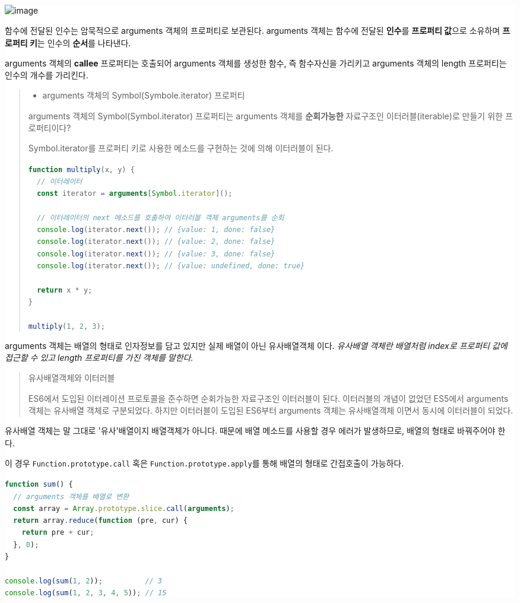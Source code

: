 ![image](https://user-images.githubusercontent.com/62285872/80979804-c6b65a00-8e62-11ea-8ba2-3e79d86fd966.png)

함수에 전달된 인수는 암묵적으로 arguments 객체의 프로퍼티로 보관된다. arguments 객체는 함수에 전달된 **인수**를 <strong>프로퍼티 값</strong>으로 소유하며 <strong>프로퍼티 키</strong>는 인수의 <strong>순서</strong>를 나타낸다.

arguments 객체의 **callee** 프로퍼티는 호출되어 arguments 객체를 생성한 함수, 즉 함수자신을 가리키고 arguments 객체의 length 프로퍼티는 인수의 개수를 가리킨다.

> - arguments 객체의 Symbol(Symbole.iterator) 프로퍼티
>
> arguments 객체의 Symbol(Symbol.iterator) 프로퍼티는 arguments 객체를 **순회가능한** 자료구조인 이터러블(iterable)로 만들기 위한 프로퍼티이다?
>
> Symbol.iterator를 프로퍼티 키로 사용한 메소드를 구현하는 것에 의해 이터러블이 된다.
>
> ```javascript
> function multiply(x, y) {
>   // 이터레이터
>   const iterator = arguments[Symbol.iterator]();
> 
>   // 이터레이터의 next 메소드를 호출하여 이터러블 객체 arguments를 순회
>   console.log(iterator.next()); // {value: 1, done: false}
>   console.log(iterator.next()); // {value: 2, done: false}
>   console.log(iterator.next()); // {value: 3, done: false}
>   console.log(iterator.next()); // {value: undefined, done: true}
> 
>   return x * y;
> }
> 
> multiply(1, 2, 3);
> ```

arguments 객체는 배열의 형태로 인자정보를 담고 있지만 실제 배열이 아닌 유사배열객체 이다. <em>유사배열 객체란 배열처럼 index로 프로퍼티 값에 접근할 수 있고 length 프로퍼티를 가진 객체를 말한다.</em>

> 유사배열객체와 이터러블
>
> ES6에서 도입된 이터레이션 프로토콜을 준수하면 순회가능한 자료구조인 이터러블이 된다. 이터러블의 개념이 없었던 ES5에서 arguments 객체는 유사배열 객체로 구분되었다. 하지만 이터러블이 도입된 ES6부터 arguments 객체는 유사배열객체 이면서 동시에 이터러블이 되었다.

유사배열 객체는 말 그대로 '유사'배열이지 배열객체가 아니다. 때문에 배열 메소드를 사용할 경우 에러가 발생하므로, 배열의 형태로 바꿔주어야 한다.

이 경우 `Function.prototype.call` 혹은 `Function.prototype.apply`를 통해 배열의 형태로 간접호출이 가능하다.

```javascript
function sum() {
  // arguments 객체를 배열로 변환
  const array = Array.prototype.slice.call(arguments);
  return array.reduce(function (pre, cur) {
    return pre + cur;
  }, 0);
}

console.log(sum(1, 2));          // 3
console.log(sum(1, 2, 3, 4, 5)); // 15
```
